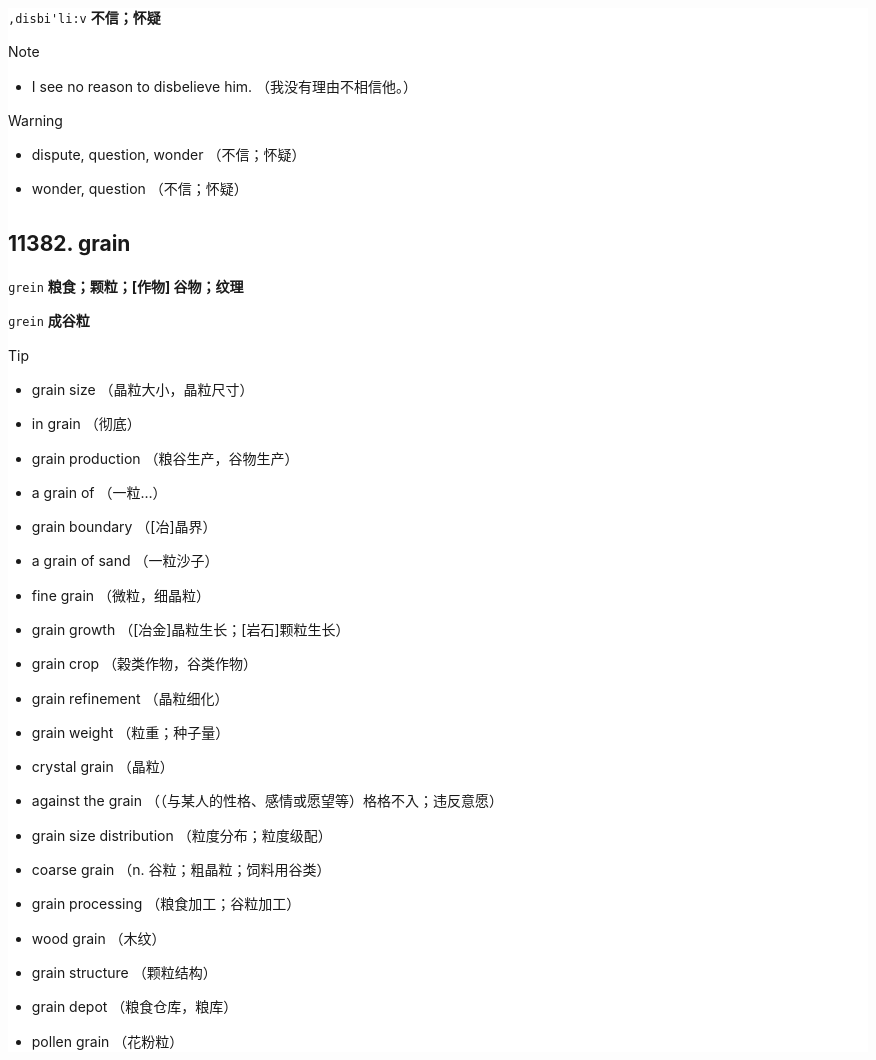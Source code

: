 `,disbi'li:v`  **不信；怀疑**

> [!NOTE]
>
> - I see no reason to disbelieve him. （我没有理由不相信他。）
>

> [!WARNING]
>
> - dispute, question, wonder （不信；怀疑）
>
> - wonder, question （不信；怀疑）
>

## 11382. grain

`ɡrein`  **粮食；颗粒；[作物] 谷物；纹理**

`ɡrein`  **成谷粒**

> [!TIP]
>
> - grain size （晶粒大小，晶粒尺寸）
>
> - in grain （彻底）
>
> - grain production （粮谷生产，谷物生产）
>
> - a grain of （一粒…）
>
> - grain boundary （[冶]晶界）
>
> - a grain of sand （一粒沙子）
>
> - fine grain （微粒，细晶粒）
>
> - grain growth （[冶金]晶粒生长；[岩石]颗粒生长）
>
> - grain crop （榖类作物，谷类作物）
>
> - grain refinement （晶粒细化）
>
> - grain weight （粒重；种子量）
>
> - crystal grain （晶粒）
>
> - against the grain （（与某人的性格、感情或愿望等）格格不入；违反意愿）
>
> - grain size distribution （粒度分布；粒度级配）
>
> - coarse grain （n. 谷粒；粗晶粒；饲料用谷类）
>
> - grain processing （粮食加工；谷粒加工）
>
> - wood grain （木纹）
>
> - grain structure （颗粒结构）
>
> - grain depot （粮食仓库，粮库）
>
> - pollen grain （花粉粒）
>
